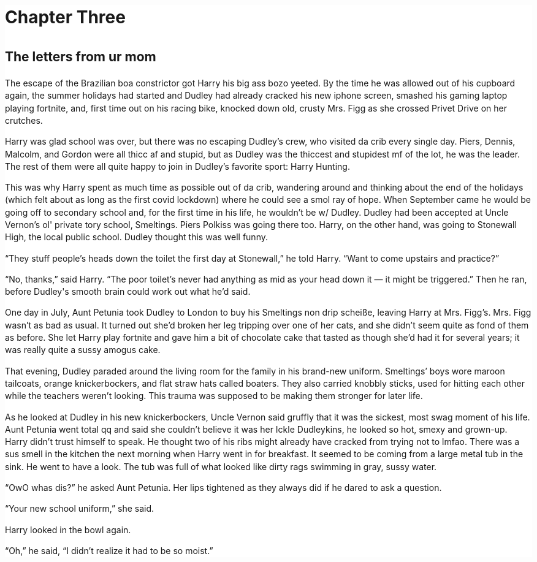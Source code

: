 # Chapter Three
## The letters from ur mom

The escape of the Brazilian boa constrictor got Harry his big ass bozo yeeted. By the time he was allowed out of his cupboard again, the summer holidays had started and Dudley had already cracked his new iphone screen, smashed his gaming laptop playing fortnite, and, first time out on his racing bike, knocked down old, crusty Mrs. Figg as she crossed Privet Drive on her crutches.

Harry was glad school was over, but there was no escaping Dudley’s crew, who visited da crib every single day. Piers, Dennis, Malcolm, and Gordon were all thicc af and stupid, but as Dudley was the thiccest and stupidest mf of the lot, he was the leader. The rest of them were all quite happy to join in Dudley’s favorite sport: Harry Hunting.

This was why Harry spent as much time as possible out of da crib, wandering around and thinking about the end of the holidays (which felt about as long as the first covid lockdown) where he could see a smol ray of hope. When September came he would be going off to secondary school and, for the first time in his life, he wouldn’t be  w/ Dudley. Dudley had been accepted at Uncle Vernon’s ol' private tory school, Smeltings. Piers Polkiss was going there too. Harry, on the other hand, was going to Stonewall High, the local public school. Dudley thought this was well funny.

“They stuff people’s heads down the toilet the first day at Stonewall,” he told Harry. “Want to come upstairs and practice?”

“No, thanks,” said Harry. “The poor toilet’s never had anything as mid as your head down it — it might be triggered.” Then he ran, before Dudley's smooth brain could work out what he’d said.

One day in July, Aunt Petunia took Dudley to London to buy his Smeltings non drip scheiße, leaving Harry at Mrs. Figg’s. Mrs. Figg wasn’t as bad as usual. It turned out she’d broken her leg tripping over one of her cats, and she didn’t seem quite as fond of them as before. She let Harry play fortnite and gave him a bit of chocolate cake that tasted as though she’d had it for several years; it was really quite a sussy amogus cake.

That evening, Dudley paraded around the living room for the family in his brand-new uniform. Smeltings’ boys wore maroon tailcoats, orange knickerbockers, and flat straw hats called boaters. They also carried knobbly sticks, used for hitting each other while the teachers weren’t looking. This trauma was supposed to be making them stronger for later life.

As he looked at Dudley in his new knickerbockers, Uncle Vernon said gruffly that it was the sickest, most swag moment of his life. Aunt Petunia went total qq and said she couldn’t believe it was her Ickle Dudleykins, he looked so hot, smexy and grown-up. Harry didn’t trust himself to speak. He thought two of his ribs might already have cracked from trying not to lmfao. There was a sus smell in the kitchen the next morning when Harry went in for breakfast. It seemed to be coming from a large metal tub in the sink. He went to have a look. The tub was full of what looked like dirty rags swimming in gray, sussy water.

“OwO whas dis?” he asked Aunt Petunia. Her lips tightened as they always did if he dared to ask a question.

“Your new school uniform,” she said.

Harry looked in the bowl again.

“Oh,” he said, “I didn’t realize it had to be so moist.”
